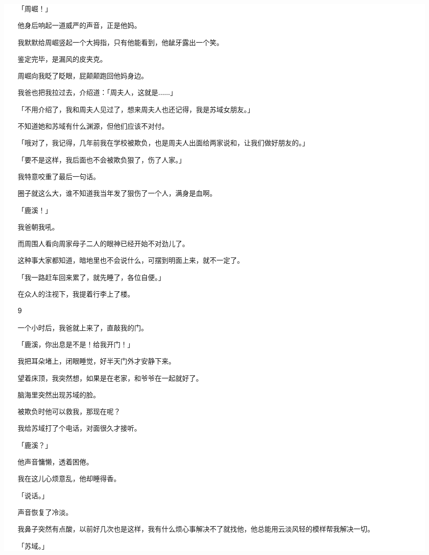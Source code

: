 &emsp;&emsp;「周崛！」  
  
&emsp;&emsp;他身后响起一道威严的声音，正是他妈。  
  
&emsp;&emsp;我默默给周崛竖起一个大拇指，只有他能看到，他龇牙露出一个笑。  
  
&emsp;&emsp;鉴定完毕，是漏风的皮夹克。  
  
&emsp;&emsp;周崛向我眨了眨眼，屁颠颠跑回他妈身边。  
  
&emsp;&emsp;我爸也把我拉过去，介绍道：「周夫人，这就是……」  
  
&emsp;&emsp;「不用介绍了，我和周夫人见过了，想来周夫人也还记得，我是苏域女朋友。」  
  
&emsp;&emsp;不知道她和苏域有什么渊源，但他们应该不对付。  
  
&emsp;&emsp;「哦对了，我记得，几年前我在学校被欺负，也是周夫人出面给两家说和，让我们做好朋友的。」  
  
&emsp;&emsp;「要不是这样，我后面也不会被欺负狠了，伤了人家。」  
  
&emsp;&emsp;我特意咬重了最后一句话。  
  
&emsp;&emsp;圈子就这么大，谁不知道我当年发了狠伤了一个人，满身是血啊。  
  
&emsp;&emsp;「鹿溪！」  
  
&emsp;&emsp;我爸朝我吼。  
  
&emsp;&emsp;而周围人看向周家母子二人的眼神已经开始不对劲儿了。  
  
&emsp;&emsp;这种事大家都知道，暗地里也不会说什么，可摆到明面上来，就不一定了。  
  
&emsp;&emsp;「我一路赶车回来累了，就先睡了，各位自便。」  
  
&emsp;&emsp;在众人的注视下，我提着行李上了楼。  
  
&emsp;&emsp;9  
  
&emsp;&emsp;一个小时后，我爸就上来了，直敲我的门。  
  
&emsp;&emsp;「鹿溪，你出息是不是！给我开门！」  
  
&emsp;&emsp;我把耳朵堵上，闭眼睡觉，好半天门外才安静下来。  
  
&emsp;&emsp;望着床顶，我突然想，如果是在老家，和爷爷在一起就好了。  
  
&emsp;&emsp;脑海里突然出现苏域的脸。  
  
&emsp;&emsp;被欺负时他可以救我，那现在呢？  
  
&emsp;&emsp;我给苏域打了个电话，对面很久才接听。  
  
&emsp;&emsp;「鹿溪？」  
  
&emsp;&emsp;他声音慵懒，透着困倦。  
  
&emsp;&emsp;我在这儿心烦意乱，他却睡得香。  
  
&emsp;&emsp;「说话。」  
  
&emsp;&emsp;声音恢复了冷淡。  
  
&emsp;&emsp;我鼻子突然有点酸，以前好几次也是这样，我有什么烦心事解决不了就找他，他总能用云淡风轻的模样帮我解决一切。  
  
&emsp;&emsp;「苏域。」  
  